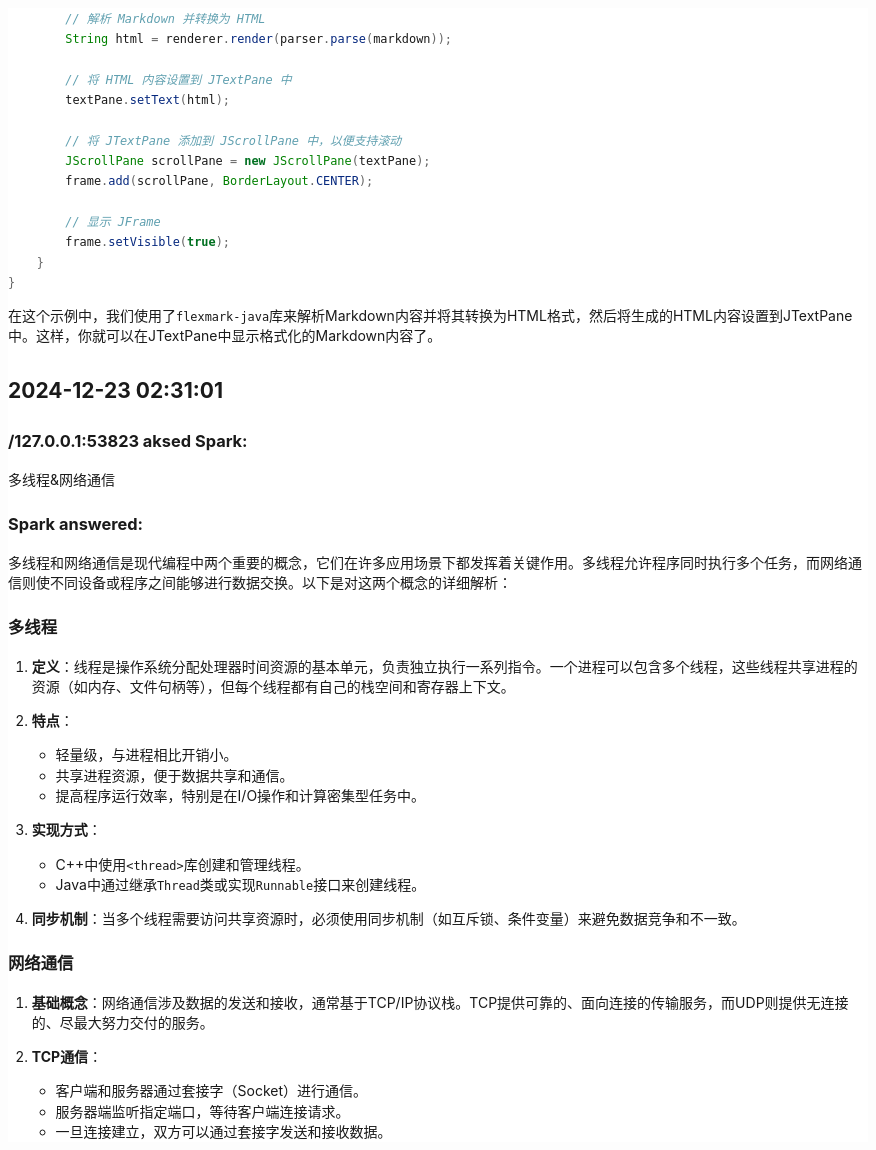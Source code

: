 ```java
        // 解析 Markdown 并转换为 HTML
        String html = renderer.render(parser.parse(markdown));

        // 将 HTML 内容设置到 JTextPane 中
        textPane.setText(html);

        // 将 JTextPane 添加到 JScrollPane 中，以便支持滚动
        JScrollPane scrollPane = new JScrollPane(textPane);
        frame.add(scrollPane, BorderLayout.CENTER);

        // 显示 JFrame
        frame.setVisible(true);
    }
}
```

在这个示例中，我们使用了`flexmark-java`库来解析Markdown内容并将其转换为HTML格式，然后将生成的HTML内容设置到JTextPane中。这样，你就可以在JTextPane中显示格式化的Markdown内容了。

## **2024-12-23 02:31:01**


### **/127.0.0.1:53823 aksed Spark:** 

多线程&网络通信

### **Spark answered:**

 多线程和网络通信是现代编程中两个重要的概念，它们在许多应用场景下都发挥着关键作用。多线程允许程序同时执行多个任务，而网络通信则使不同设备或程序之间能够进行数据交换。以下是对这两个概念的详细解析：

### 多线程

1. **定义**：线程是操作系统分配处理器时间资源的基本单元，负责独立执行一系列指令。一个进程可以包含多个线程，这些线程共享进程的资源（如内存、文件句柄等），但每个线程都有自己的栈空间和寄存器上下文。

2. **特点**：
   - 轻量级，与进程相比开销小。
   - 共享进程资源，便于数据共享和通信。
   - 提高程序运行效率，特别是在I/O操作和计算密集型任务中。

3. **实现方式**：
   - C++中使用`<thread>`库创建和管理线程。
   - Java中通过继承`Thread`类或实现`Runnable`接口来创建线程。

4. **同步机制**：当多个线程需要访问共享资源时，必须使用同步机制（如互斥锁、条件变量）来避免数据竞争和不一致。

### 网络通信

1. **基础概念**：网络通信涉及数据的发送和接收，通常基于TCP/IP协议栈。TCP提供可靠的、面向连接的传输服务，而UDP则提供无连接的、尽最大努力交付的服务。

2. **TCP通信**：
   - 客户端和服务器通过套接字（Socket）进行通信。
   - 服务器端监听指定端口，等待客户端连接请求。
   - 一旦连接建立，双方可以通过套接字发送和接收数据。
